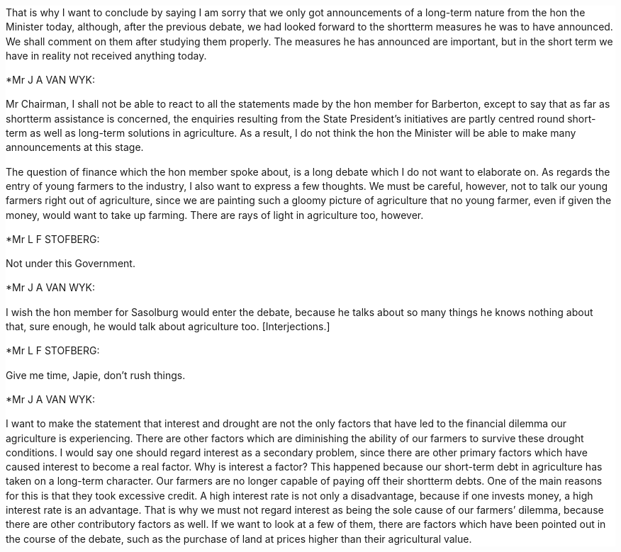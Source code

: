 <p>That is why I want to conclude by saying I am sorry that we only got announcements of a long-term nature from the hon the Minister today, although, after the previous debate, we had looked forward to the shortterm measures he was to have announced. We shall comment on them after studying them properly. The measures he has announced are important, but in the short term we have in reality not received anything today.</p>

</speech>

<speech by="#van_wyk">

<from>*Mr <person refersTo="hansard_za">J A VAN WYK</person>:</from>

<p>Mr Chairman, I shall not be able to react to all the statements made by the hon member for Barberton, except to say that as far as shortterm assistance is concerned, the enquiries resulting from the State President&#x2019;s initiatives are partly centred round short-term as well as long-term solutions in agriculture. As a result, I do not think the hon the Minister will be able to make many announcements at this stage.</p>

<p>The question of finance which the hon member spoke about, is a long debate which I do not want to elaborate on. As regards the entry of young farmers to the industry, I also want to express a few thoughts. We must be careful, however, not to talk our young farmers right out of agriculture, since we are painting such a gloomy picture of agriculture that no young farmer, even if given the money, would want to take up farming. There are rays of light in agriculture too, however.</p>

</speech>

<speech by="#stofberg">

<from>*Mr <person refersTo="hansard_za">L F STOFBERG</person>:</from>

<p>Not under this Government.</p>

</speech>

<speech by="#van_wyk">

<from><span class="col_5691-5692" refersTo="page_0445"/>*Mr <person refersTo="hansard_za">J A VAN WYK</person>:</from>

<p>I wish the hon member for Sasolburg would enter the debate, because he talks about so many things he knows nothing about that, sure enough, he would talk about agriculture too. [Interjections.]</p>

</speech>

<speech by="#stofberg">

<from>*Mr <person refersTo="hansard_za">L F STOFBERG</person>:</from>

<p>Give me time, Japie, don&#x2019;t rush things.</p>

</speech>

<speech by="#van_wyk">

<from>*Mr <person refersTo="hansard_za">J A VAN WYK</person>:</from>

<p>I want to make the statement that interest and drought are not the only factors that have led to the financial dilemma our agriculture is experiencing. There are other factors which are diminishing the ability of our farmers to survive these drought conditions. I would say one should regard interest as a secondary problem, since there are other primary factors which have caused interest to become a real factor. Why is interest a factor? This happened because our short-term debt in agriculture has taken on a long-term character. Our farmers are no longer capable of paying off their shortterm debts. One of the main reasons for this is that they took excessive credit. A high interest rate is not only a disadvantage, because if one invests money, a high interest rate is an advantage. That is why we must not regard interest as being the sole cause of our farmers&#x2019; dilemma, because there are other contributory factors as well. If we want to look at a few of them, there are factors which have been pointed out in the course of the debate, such as the purchase of land at prices higher than their agricultural value.</p>
